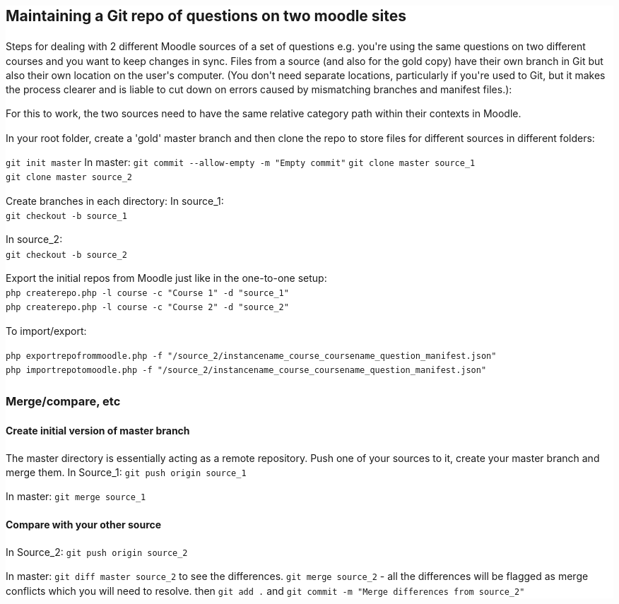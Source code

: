 ## Maintaining a Git repo of questions on two moodle sites

Steps for dealing with 2 different Moodle sources of a set of questions e.g. you're using the same questions on two different courses and you want to keep changes in sync. Files from a source (and also for the gold copy) have their own branch in Git but also their own location on the user's computer. (You don't need separate locations, particularly if you're used to Git, but it makes the process clearer and is liable to cut down on errors caused by mismatching branches and manifest files.):

For this to work, the two sources need to have the same relative category path within their contexts in Moodle.

In your root folder, create a 'gold' master branch and then clone the repo to store files for different sources in different folders:

`git init master`
In master: `git commit --allow-empty -m "Empty commit"` 
`git clone master source_1`  
`git clone master source_2`  

Create branches in each directory:
In source_1:  
`git checkout -b source_1`

In source_2:  
`git checkout -b source_2`

Export the initial repos from Moodle just like in the one-to-one setup:  
`php createrepo.php -l course -c "Course 1" -d "source_1"`  
`php createrepo.php -l course -c "Course 2" -d "source_2"`

To import/export:

`php exportrepofrommoodle.php -f "/source_2/instancename_course_coursename_question_manifest.json"`  
`php importrepotomoodle.php -f "/source_2/instancename_course_coursename_question_manifest.json"`

### Merge/compare, etc

#### Create initial version of master branch
The master directory is essentially acting as a remote repository. Push one of your sources to it, create your master branch and merge them.
In Source_1:
`git push origin source_1`

In master:
`git merge source_1`

#### Compare with your other source
In Source_2:
`git push origin source_2`

In master:
`git diff master source_2` to see the differences.
`git merge source_2` - all the differences will be flagged as merge conflicts which you will need to resolve. then `git add .` and `git commit -m "Merge differences from source_2"`
